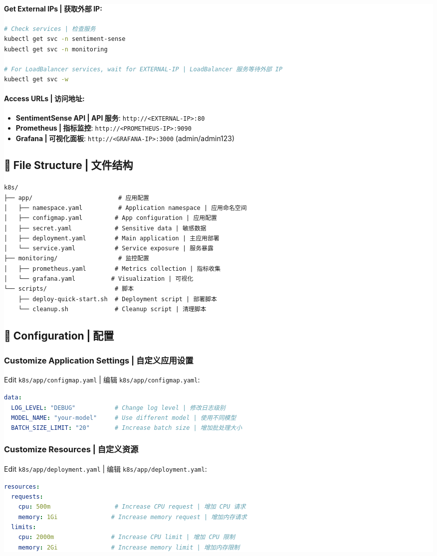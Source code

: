 #### Get External IPs | 获取外部 IP:
```bash
# Check services | 检查服务
kubectl get svc -n sentiment-sense
kubectl get svc -n monitoring

# For LoadBalancer services, wait for EXTERNAL-IP | LoadBalancer 服务等待外部 IP
kubectl get svc -w
```

#### Access URLs | 访问地址:
- **SentimentSense API | API 服务**: `http://<EXTERNAL-IP>:80`
- **Prometheus | 指标监控**: `http://<PROMETHEUS-IP>:9090`
- **Grafana | 可视化面板**: `http://<GRAFANA-IP>:3000` (admin/admin123)

## 📁 File Structure | 文件结构

```
k8s/
├── app/                        # 应用配置
│   ├── namespace.yaml          # Application namespace | 应用命名空间
│   ├── configmap.yaml         # App configuration | 应用配置
│   ├── secret.yaml            # Sensitive data | 敏感数据
│   ├── deployment.yaml        # Main application | 主应用部署
│   └── service.yaml           # Service exposure | 服务暴露
├── monitoring/                 # 监控配置
│   ├── prometheus.yaml        # Metrics collection | 指标收集
│   └── grafana.yaml          # Visualization | 可视化
└── scripts/                   # 脚本
    ├── deploy-quick-start.sh  # Deployment script | 部署脚本
    └── cleanup.sh             # Cleanup script | 清理脚本
```

## 🔧 Configuration | 配置

### Customize Application Settings | 自定义应用设置
Edit `k8s/app/configmap.yaml` | 编辑 `k8s/app/configmap.yaml`:
```yaml
data:
  LOG_LEVEL: "DEBUG"           # Change log level | 修改日志级别
  MODEL_NAME: "your-model"     # Use different model | 使用不同模型
  BATCH_SIZE_LIMIT: "20"       # Increase batch size | 增加批处理大小
```

### Customize Resources | 自定义资源
Edit `k8s/app/deployment.yaml` | 编辑 `k8s/app/deployment.yaml`:
```yaml
resources:
  requests:
    cpu: 500m                  # Increase CPU request | 增加 CPU 请求
    memory: 1Gi               # Increase memory request | 增加内存请求
  limits:
    cpu: 2000m                # Increase CPU limit | 增加 CPU 限制
    memory: 2Gi               # Increase memory limit | 增加内存限制
```
